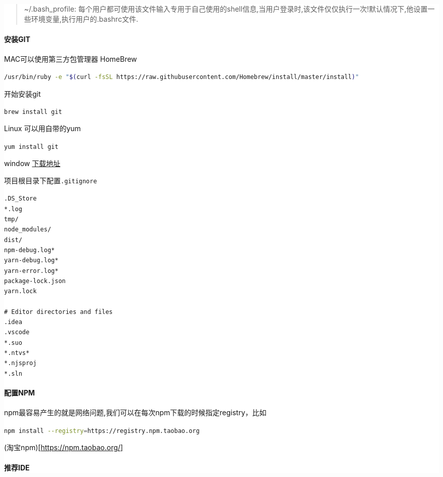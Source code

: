 > ~/.bash_profile: 每个用户都可使用该文件输入专用于自己使用的shell信息,当用户登录时,该文件仅仅执行一次!默认情况下,他设置一些环境变量,执行用户的.bashrc文件.

#### 安装GIT

MAC可以使用第三方包管理器 HomeBrew

```bash
/usr/bin/ruby -e "$(curl -fsSL https://raw.githubusercontent.com/Homebrew/install/master/install)"
```
开始安装git
```bash
brew install git
```

Linux 可以用自带的yum

```bash
yum install git
```
window
[下载地址](https://git-scm.com/)


项目根目录下配置`.gitignore`

```
.DS_Store
*.log
tmp/
node_modules/
dist/
npm-debug.log*
yarn-debug.log*
yarn-error.log*
package-lock.json
yarn.lock

# Editor directories and files
.idea
.vscode
*.suo
*.ntvs*
*.njsproj
*.sln

```

  
#### 配置NPM

npm最容易产生的就是网络问题,我们可以在每次npm下载的时候指定registry，比如
```bash
npm install --registry=https://registry.npm.taobao.org
```
(淘宝npm)[https://npm.taobao.org/]


#### 推荐IDE
